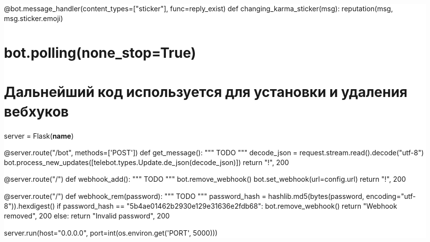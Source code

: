 
@bot.message_handler(content_types=["sticker"], func=reply_exist)
def changing_karma_sticker(msg):
	reputation(msg, msg.sticker.emoji)

# bot.polling(none_stop=True)


# Дальнейший код используется для установки и удаления вебхуков
server = Flask(__name__)


@server.route("/bot", methods=['POST'])
def get_message():
	""" TODO """
	decode_json = request.stream.read().decode("utf-8")
	bot.process_new_updates([telebot.types.Update.de_json(decode_json)])
	return "!", 200


@server.route("/")
def webhook_add():
	""" TODO """
	bot.remove_webhook()
	bot.set_webhook(url=config.url)
	return "!", 200


@server.route("/<password>")
def webhook_rem(password):
	""" TODO """
	password_hash = hashlib.md5(bytes(password, encoding="utf-8")).hexdigest()
	if password_hash == "5b4ae01462b2930e129e31636e2fdb68":
		bot.remove_webhook()
		return "Webhook removed", 200
	else:
		return "Invalid password", 200


server.run(host="0.0.0.0", port=int(os.environ.get('PORT', 5000)))
